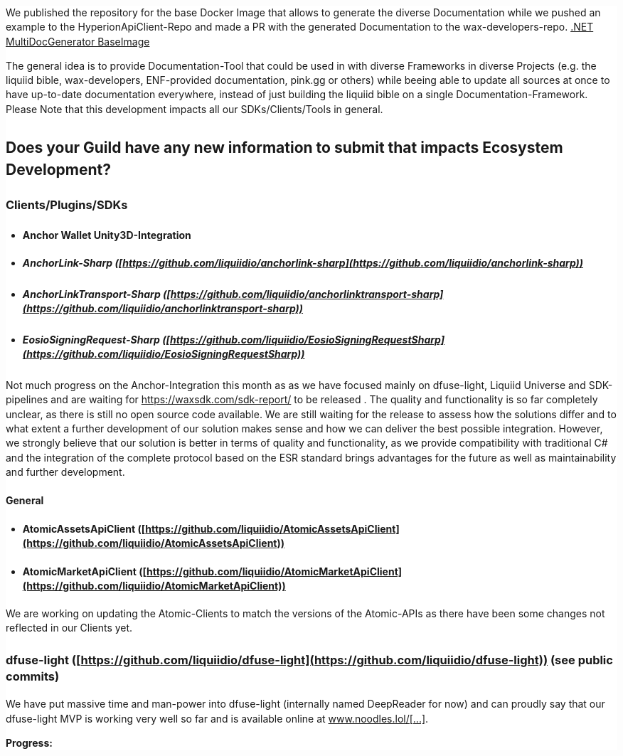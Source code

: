 We published the repository for the base Docker Image that allows to generate the diverse Documentation while we pushed an example to the HyperionApiClient-Repo and made a PR with the generated Documentation to the wax-developers-repo. [.NET MultiDocGenerator BaseImage](https://github.com/liquiidio/dotnet_multidocgenerator_baseimage)

The general idea is to provide Documentation-Tool that could be used in with diverse Frameworks in diverse Projects (e.g. the liquiid bible, wax-developers, ENF-provided documentation, pink.gg or others) while beeing able to update all sources at once to have up-to-date documentation everywhere, instead of just building the liquiid bible on a single Documentation-Framework. Please Note that this development impacts all our SDKs/Clients/Tools in general. 

## [](#does-your-guild-have-any-new-information-to-submit-that-impacts-ecosystem-development)Does your Guild have any new information to submit that impacts Ecosystem Development?

### [](#clientspluginssdks)Clients/Plugins/SDKs

 - #### Anchor Wallet Unity3D-Integration
 - ##### AnchorLink-Sharp ([https://github.com/liquiidio/anchorlink-sharp](https://github.com/liquiidio/anchorlink-sharp))
 - ##### AnchorLinkTransport-Sharp ([https://github.com/liquiidio/anchorlinktransport-sharp](https://github.com/liquiidio/anchorlinktransport-sharp))
 - ##### EosioSigningRequest-Sharp ([https://github.com/liquiidio/EosioSigningRequestSharp](https://github.com/liquiidio/EosioSigningRequestSharp))
Not much progress on the Anchor-Integration this month as as we have focused mainly on dfuse-light, Liquiid Universe and SDK-pipelines and are waiting for https://waxsdk.com/sdk-report/ to be released . The quality and functionality is so far completely unclear, as there is still no open source code available. We are still waiting for the release to assess how the solutions differ and to what extent a further development of our solution makes sense and how we can deliver the best possible integration. However, we strongly believe that our solution is better in terms of quality and functionality, as we provide compatibility with traditional C# and the integration of the complete protocol based on the ESR standard brings advantages for the future as well as maintainability and further development. 

#### General

- #### AtomicAssetsApiClient ([https://github.com/liquiidio/AtomicAssetsApiClient](https://github.com/liquiidio/AtomicAssetsApiClient))
- #### AtomicMarketApiClient ([https://github.com/liquiidio/AtomicMarketApiClient](https://github.com/liquiidio/AtomicMarketApiClient))
We are working on updating the Atomic-Clients to match the versions of the Atomic-APIs as there have been some changes not reflected in our Clients yet.

### dfuse-light ([https://github.com/liquiidio/dfuse-light](https://github.com/liquiidio/dfuse-light)) (see public commits)

We have put massive time and man-power into dfuse-light (internally named DeepReader for now) and can proudly say that our dfuse-light MVP is working very well so far and is available online at www.noodles.lol/[...].

**Progress:**
